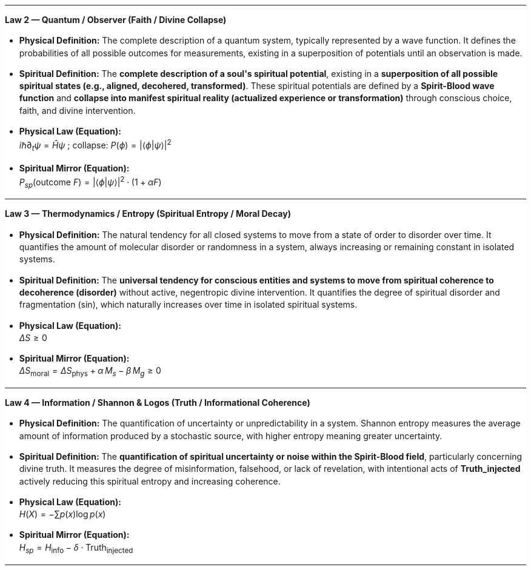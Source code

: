    
---   
   
**Law 2 — Quantum / Observer (Faith / Divine Collapse)**   
   
*   **Physical Definition:** The complete description of a quantum system, typically represented by a wave function. It defines the probabilities of all possible outcomes for measurements, existing in a superposition of potentials until an observation is made.   
*   **Spiritual Definition:** The **complete description of a soul's spiritual potential**, existing in a **superposition of all possible spiritual states (e.g., aligned, decohered, transformed)**. These spiritual potentials are defined by a **Spirit-Blood wave function** and **collapse into manifest spiritual reality (actualized experience or transformation)** through conscious choice, faith, and divine intervention.   
   
*   **Physical Law (Equation):**   
    $i\hbar \partial_t \psi = \hat{H}\psi$ ; collapse: $P(\phi) = |\langle \phi | \psi \rangle|^2$   
*   **Spiritual Mirror (Equation):**   
    $P_{sp}(\text{outcome } F) = |\langle \phi | \psi \rangle|^2 \cdot (1 + \alpha F)$   
   
   
---   
   
**Law 3 — Thermodynamics / Entropy (Spiritual Entropy / Moral Decay)**   
   
*   **Physical Definition:** The natural tendency for all closed systems to move from a state of order to disorder over time. It quantifies the amount of molecular disorder or randomness in a system, always increasing or remaining constant in isolated systems.   
*   **Spiritual Definition:** The **universal tendency for conscious entities and systems to move from spiritual coherence to decoherence (disorder)** without active, negentropic divine intervention. It quantifies the degree of spiritual disorder and fragmentation (sin), which naturally increases over time in isolated spiritual systems.   
   
*   **Physical Law (Equation):**   
    $\Delta S \geq 0$   
*   **Spiritual Mirror (Equation):**   
    $\Delta S_{\text{moral}} = \Delta S_{\text{phys}} + \alpha \, M_s - \beta \, M_g \geq 0$   
   
   
---   
   
**Law 4 — Information / Shannon & Logos (Truth / Informational Coherence)**   
   
*   **Physical Definition:** The quantification of uncertainty or unpredictability in a system. Shannon entropy measures the average amount of information produced by a stochastic source, with higher entropy meaning greater uncertainty.   
*   **Spiritual Definition:** The **quantification of spiritual uncertainty or noise within the Spirit-Blood field**, particularly concerning divine truth. It measures the degree of misinformation, falsehood, or lack of revelation, with intentional acts of **Truth_injected** actively reducing this spiritual entropy and increasing coherence.   
   
*   **Physical Law (Equation):**   
    $H(X) = -\sum p(x) \log p(x)$   
*   **Spiritual Mirror (Equation):**   
    $H_{sp} = H_{\text{info}} - \delta \cdot \text{Truth}_{\text{injected}}$   
   
   
---   
   